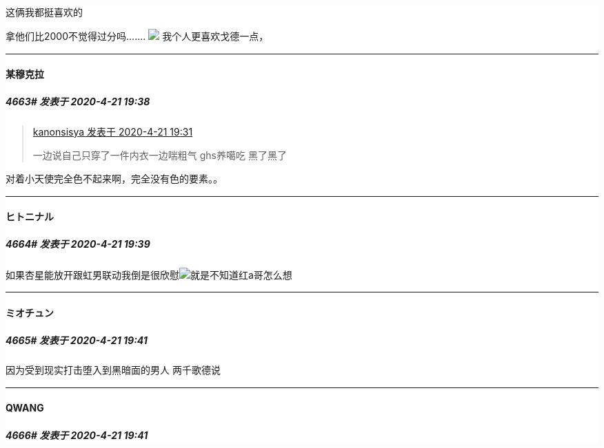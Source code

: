 这俩我都挺喜欢的


拿他们比2000不觉得过分吗.......</blockquote>
<img src="https://static.saraba1st.com/image/smiley/face2017/015.png" referrerpolicy="no-referrer"> 我个人更喜欢戈德一点，







-----

####  某穆克拉  
##### 4663#       发表于 2020-4-21 19:38



<blockquote><a href="httphttps://bbs.saraba1st.com/2b/forum.php?mod=redirect&amp;goto=findpost&amp;pid=47157104&amp;ptid=1924531" target="_blank">kanonsisya 发表于 2020-4-21 19:31</a>

一边说自己只穿了一件内衣一边喘粗气 ghs养噶吃 黑了黑了</blockquote>
对着小天使完全色不起来啊，完全没有色的要素。。







-----

####  ヒトニナル  
##### 4664#       发表于 2020-4-21 19:39




如果杏星能放开跟虹男联动我倒是很欣慰<img src="https://static.saraba1st.com/image/smiley/face2017/013.png" referrerpolicy="no-referrer">就是不知道红a哥怎么想







-----

####  ミオチュン  
##### 4665#       发表于 2020-4-21 19:41




因为受到现实打击堕入到黑暗面的男人 两千歌德说







-----

####  QWANG  
##### 4666#       发表于 2020-4-21 19:41
